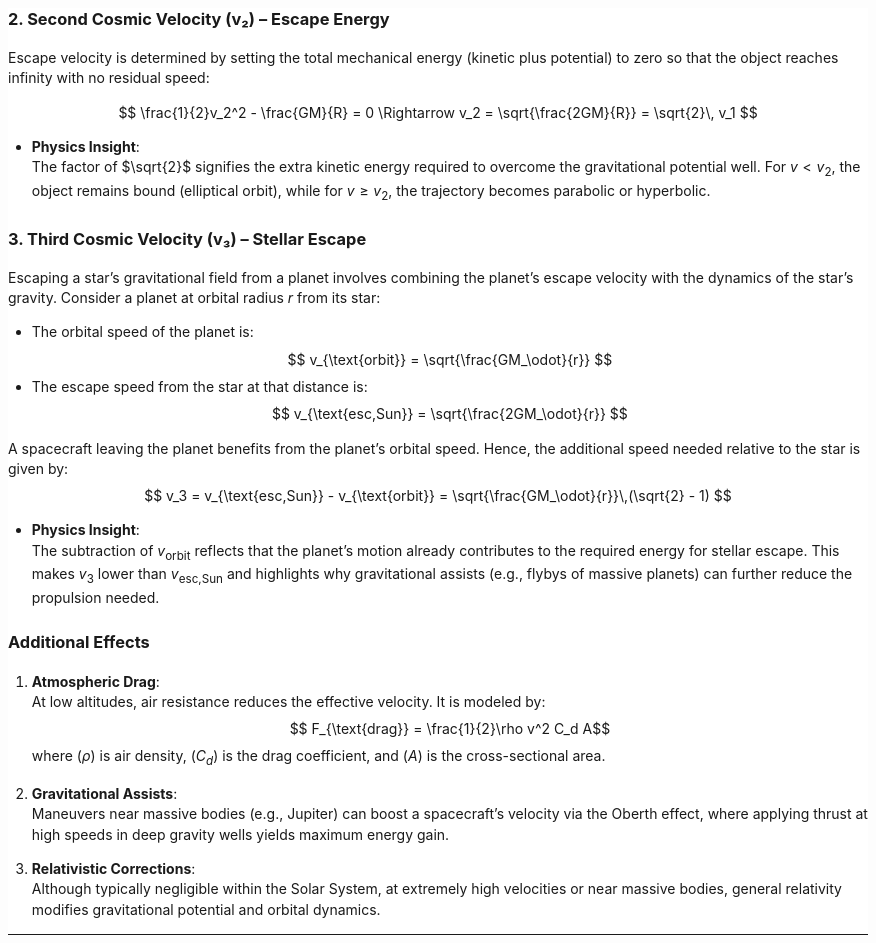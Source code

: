 ### 2. Second Cosmic Velocity (v₂) – Escape Energy

Escape velocity is determined by setting the total mechanical energy (kinetic plus potential) to zero so that the object reaches infinity with no residual speed:

$$
\frac{1}{2}v_2^2 - \frac{GM}{R} = 0
\Rightarrow
v_2 = \sqrt{\frac{2GM}{R}} = \sqrt{2}\, v_1
$$

- **Physics Insight**:  
  The factor of $\sqrt{2}$ signifies the extra kinetic energy required to overcome the gravitational potential well. For $v < v_2$, the object remains bound (elliptical orbit), while for $v \ge v_2$, the trajectory becomes parabolic or hyperbolic.

### 3. Third Cosmic Velocity (v₃) – Stellar Escape

Escaping a star’s gravitational field from a planet involves combining the planet’s escape velocity with the dynamics of the star’s gravity. Consider a planet at orbital radius $r$ from its star:
- The orbital speed of the planet is:
  $$
  v_{\text{orbit}} = \sqrt{\frac{GM_\odot}{r}}
  $$
- The escape speed from the star at that distance is:
  $$
  v_{\text{esc,Sun}} = \sqrt{\frac{2GM_\odot}{r}}
  $$
  
A spacecraft leaving the planet benefits from the planet’s orbital speed. Hence, the additional speed needed relative to the star is given by:
$$
v_3 = v_{\text{esc,Sun}} - v_{\text{orbit}} = \sqrt{\frac{GM_\odot}{r}}\,(\sqrt{2} - 1)
$$

- **Physics Insight**:  
  The subtraction of $v_{\text{orbit}}$ reflects that the planet’s motion already contributes to the required energy for stellar escape. This makes $v_3$ lower than $v_{\text{esc,Sun}}$ and highlights why gravitational assists (e.g., flybys of massive planets) can further reduce the propulsion needed.

### Additional Effects

1. **Atmospheric Drag**:  
   At low altitudes, air resistance reduces the effective velocity. It is modeled by:
   $$ F_{\text{drag}} = \frac{1}{2}\rho v^2 C_d A$$
   where $(\rho)$ is air density, $(C_d)$ is the drag coefficient, and $(A)$ is the cross-sectional area.

2. **Gravitational Assists**:  
   Maneuvers near massive bodies (e.g., Jupiter) can boost a spacecraft’s velocity via the Oberth effect, where applying thrust at high speeds in deep gravity wells yields maximum energy gain.

3. **Relativistic Corrections**:  
   Although typically negligible within the Solar System, at extremely high velocities or near massive bodies, general relativity modifies gravitational potential and orbital dynamics.

---